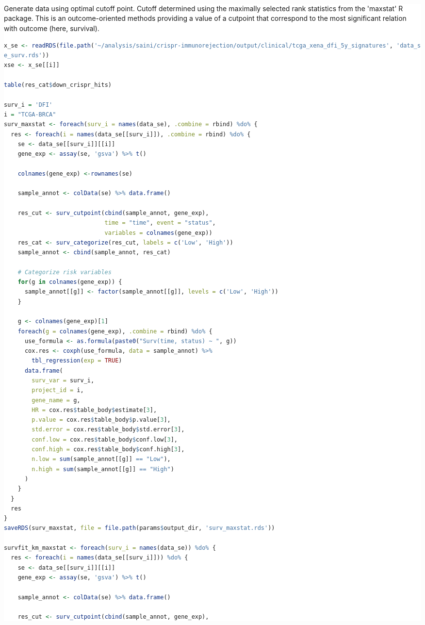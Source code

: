 Generate data using optimal cutoff point. Cutoff determined using the maximally selected rank statistics from the 'maxstat' R package. This is an outcome-oriented methods providing a value of a cutpoint that correspond to the most significant relation with outcome (here, survival).

``` r
x_se <- readRDS(file.path('~/analysis/saini/crispr-immunorejection/output/clinical/tcga_xena_dfi_5y_signatures', 'data_se_surv.rds'))
xse <- x_se[[i]]

table(res_cat$down_crispr_hits)

surv_i = 'DFI'
i = "TCGA-BRCA"
surv_maxstat <- foreach(surv_i = names(data_se), .combine = rbind) %do% {
  res <- foreach(i = names(data_se[[surv_i]]), .combine = rbind) %do% {
    se <- data_se[[surv_i]][[i]]
    gene_exp <- assay(se, 'gsva') %>% t()
    
    colnames(gene_exp) <-rownames(se)
    
    sample_annot <- colData(se) %>% data.frame()
   
    res_cut <- surv_cutpoint(cbind(sample_annot, gene_exp),
                             time = "time", event = "status",
                             variables = colnames(gene_exp))
    res_cat <- surv_categorize(res_cut, labels = c('Low', 'High'))
    sample_annot <- cbind(sample_annot, res_cat)
    
    # Categorize risk variables
    for(g in colnames(gene_exp)) {
      sample_annot[[g]] <- factor(sample_annot[[g]], levels = c('Low', 'High'))
    }
    
    g <- colnames(gene_exp)[1]
    foreach(g = colnames(gene_exp), .combine = rbind) %do% {
      use_formula <- as.formula(paste0("Surv(time, status) ~ ", g))
      cox.res <- coxph(use_formula, data = sample_annot) %>%
        tbl_regression(exp = TRUE)
      data.frame(
        surv_var = surv_i,
        project_id = i,
        gene_name = g,
        HR = cox.res$table_body$estimate[3],
        p.value = cox.res$table_body$p.value[3],
        std.error = cox.res$table_body$std.error[3],
        conf.low = cox.res$table_body$conf.low[3],
        conf.high = cox.res$table_body$conf.high[3],
        n.low = sum(sample_annot[[g]] == "Low"),
        n.high = sum(sample_annot[[g]] == "High")
      )
    }
  }
  res
}
saveRDS(surv_maxstat, file = file.path(params$output_dir, 'surv_maxstat.rds'))

survfit_km_maxstat <- foreach(surv_i = names(data_se)) %do% {
  res <- foreach(i = names(data_se[[surv_i]])) %do% {
    se <- data_se[[surv_i]][[i]]
    gene_exp <- assay(se, 'gsva') %>% t()
    
    sample_annot <- colData(se) %>% data.frame()

    res_cut <- surv_cutpoint(cbind(sample_annot, gene_exp),
```